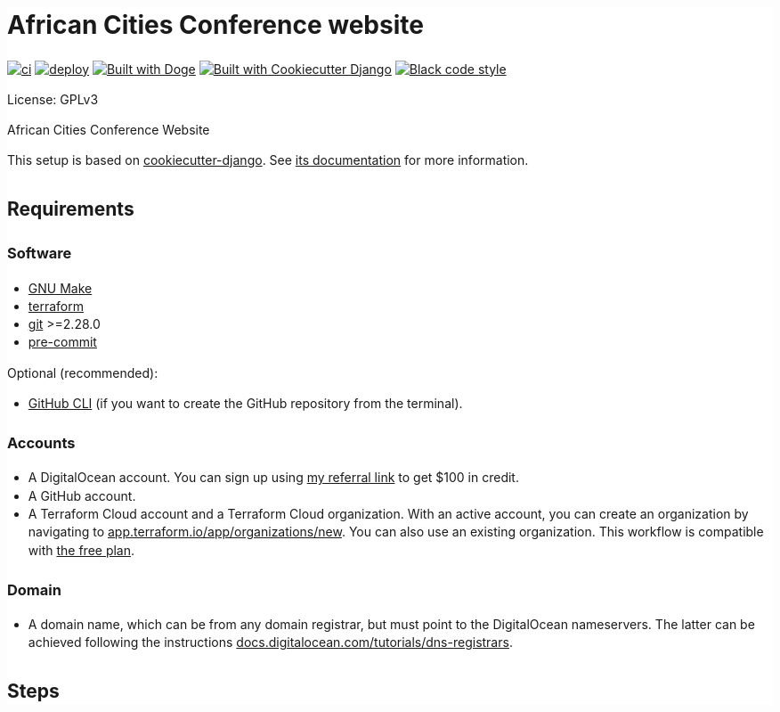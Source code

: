 # African Cities Conference website

[![ci](https://github.com/African-Cities-Lab/african-cities-conference/actions/workflows/ci.yml/badge.svg)](https://github.com/African-Cities-Lab/african-cities-conference/actions/workflows/ci.yml)
[![deploy](https://github.com/African-Cities-Lab/african-cities-conference/actions/workflows/deploy.yml/badge.svg?branch=main)](https://github.com/African-Cities-Lab/african-cities-conference/actions/workflows/deploy.yml?query=branch%3Amain)
[![Built with Doge](https://img.shields.io/badge/built%20with-Doge-orange)](https://github.com/martibosch/cookiecutter-django-doge)
[![Built with Cookiecutter Django](https://img.shields.io/badge/built%20with-Cookiecutter%20Django-ff69b4.svg?logo=cookiecutter)](https://github.com/cookiecutter/cookiecutter-django/)
[![Black code style](https://img.shields.io/badge/code%20style-black-000000.svg)](https://github.com/ambv/black)

License: GPLv3

African Cities Conference Website

This setup is based on [cookiecutter-django](https://github.com/cookiecutter/cookiecutter-django). See [its documentation](https://cookiecutter-django.readthedocs.io/en/latest) for more information.

## Requirements

### Software

* [GNU Make](https://www.gnu.org/software/make/)
* [terraform](https://www.terraform.io/)
* [git](https://git-scm.com/) >=2.28.0
* [pre-commit](https://pre-commit.com/)

Optional (recommended):

* [GitHub CLI](https://cli.github.com/) (if you want to create the GitHub repository from the terminal).

### Accounts

* A DigitalOcean account. You can sign up using [my referral link](https://m.do.co/c/fcde1e9e1f62) to get $100 in credit.
* A GitHub account.
* A Terraform Cloud account and a Terraform Cloud organization. With an active account, you can create an organization by navigating to [app.terraform.io/app/organizations/new](https://app.terraform.io/app/organizations/new). You can also use an existing organization. This workflow is compatible with [the free plan](https://www.terraform.io/cloud-docs/overview).

### Domain

* A domain name, which can be from any domain registrar, but must point to the DigitalOcean nameservers. The latter can be achieved following the instructions [docs.digitalocean.com/tutorials/dns-registrars](https://docs.digitalocean.com/tutorials/dns-registrars).

## Steps
